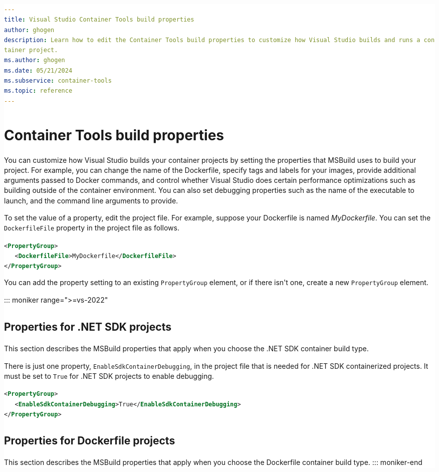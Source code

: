 ```yaml
---
title: Visual Studio Container Tools build properties
author: ghogen
description: Learn how to edit the Container Tools build properties to customize how Visual Studio builds and runs a container project.
ms.author: ghogen
ms.date: 05/21/2024
ms.subservice: container-tools
ms.topic: reference
---
```


# Container Tools build properties

You can customize how Visual Studio builds your container projects by setting the properties that MSBuild uses to build your project. For example, you can change the name of the Dockerfile, specify tags and labels for your images, provide additional arguments passed to Docker commands, and control whether Visual Studio does certain performance optimizations such as building outside of the container environment. You can also set debugging properties such as the name of the executable to launch, and the command line arguments to provide.

To set the value of a property, edit the project file. For example, suppose your Dockerfile is named *MyDockerfile*. You can set the `DockerfileFile` property in the project file as follows.

```xml
<PropertyGroup>
   <DockerfileFile>MyDockerfile</DockerfileFile>
</PropertyGroup>
```

You can add the property setting to an existing `PropertyGroup` element, or if there isn't one, create a new `PropertyGroup` element.

::: moniker range=">=vs-2022"

## Properties for .NET SDK projects

This section describes the MSBuild properties that apply when you choose the .NET SDK container build type.

There is just one property, `EnableSdkContainerDebugging`, in the project file that is needed for .NET SDK containerized projects. It must be set to `True` for .NET SDK projects to enable debugging.

```xml
<PropertyGroup>
   <EnableSdkContainerDebugging>True</EnableSdkContainerDebugging>
</PropertyGroup>
```

## Properties for Dockerfile projects

This section describes the MSBuild properties that apply when you choose the Dockerfile container build type.
::: moniker-end
